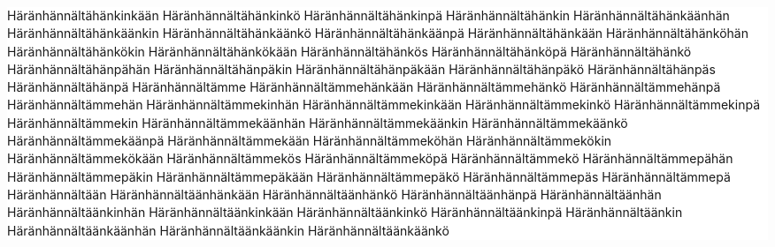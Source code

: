 Häränhännältähänkinkään
Häränhännältähänkinkö
Häränhännältähänkinpä
Häränhännältähänkin
Häränhännältähänkäänhän
Häränhännältähänkäänkin
Häränhännältähänkäänkö
Häränhännältähänkäänpä
Häränhännältähänkään
Häränhännältähänköhän
Häränhännältähänkökin
Häränhännältähänkökään
Häränhännältähänkös
Häränhännältähänköpä
Häränhännältähänkö
Häränhännältähänpähän
Häränhännältähänpäkin
Häränhännältähänpäkään
Häränhännältähänpäkö
Häränhännältähänpäs
Häränhännältähänpä
Häränhännältämme
Häränhännältämmehänkään
Häränhännältämmehänkö
Häränhännältämmehänpä
Häränhännältämmehän
Häränhännältämmekinhän
Häränhännältämmekinkään
Häränhännältämmekinkö
Häränhännältämmekinpä
Häränhännältämmekin
Häränhännältämmekäänhän
Häränhännältämmekäänkin
Häränhännältämmekäänkö
Häränhännältämmekäänpä
Häränhännältämmekään
Häränhännältämmeköhän
Häränhännältämmekökin
Häränhännältämmekökään
Häränhännältämmekös
Häränhännältämmeköpä
Häränhännältämmekö
Häränhännältämmepähän
Häränhännältämmepäkin
Häränhännältämmepäkään
Häränhännältämmepäkö
Häränhännältämmepäs
Häränhännältämmepä
Häränhännältään
Häränhännältäänhänkään
Häränhännältäänhänkö
Häränhännältäänhänpä
Häränhännältäänhän
Häränhännältäänkinhän
Häränhännältäänkinkään
Häränhännältäänkinkö
Häränhännältäänkinpä
Häränhännältäänkin
Häränhännältäänkäänhän
Häränhännältäänkäänkin
Häränhännältäänkäänkö
